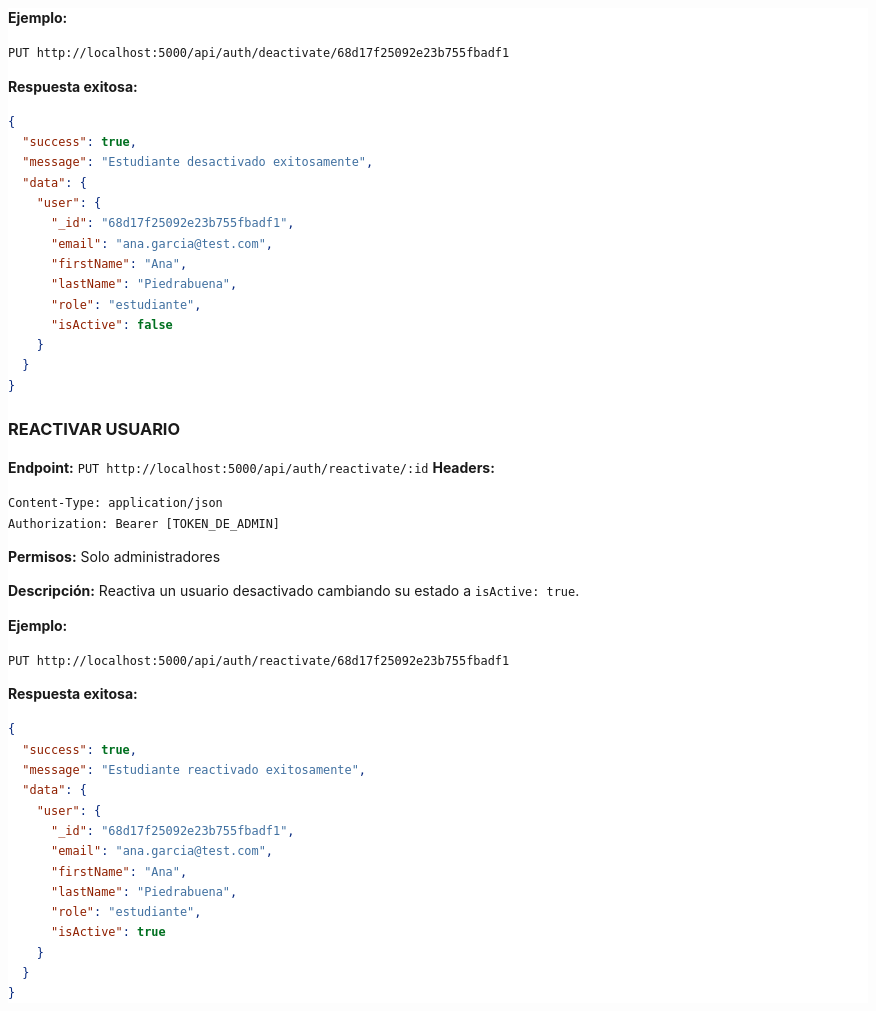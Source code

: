 **Ejemplo:**
```
PUT http://localhost:5000/api/auth/deactivate/68d17f25092e23b755fbadf1
```

**Respuesta exitosa:**
```json
{
  "success": true,
  "message": "Estudiante desactivado exitosamente",
  "data": {
    "user": {
      "_id": "68d17f25092e23b755fbadf1",
      "email": "ana.garcia@test.com",
      "firstName": "Ana",
      "lastName": "Piedrabuena",
      "role": "estudiante",
      "isActive": false
    }
  }
}
```

### REACTIVAR USUARIO

**Endpoint:** `PUT http://localhost:5000/api/auth/reactivate/:id`
**Headers:**
```
Content-Type: application/json
Authorization: Bearer [TOKEN_DE_ADMIN]
```
**Permisos:** Solo administradores

**Descripción:** Reactiva un usuario desactivado cambiando su estado a `isActive: true`.

**Ejemplo:**
```
PUT http://localhost:5000/api/auth/reactivate/68d17f25092e23b755fbadf1
```

**Respuesta exitosa:**
```json
{
  "success": true,
  "message": "Estudiante reactivado exitosamente",
  "data": {
    "user": {
      "_id": "68d17f25092e23b755fbadf1",
      "email": "ana.garcia@test.com",
      "firstName": "Ana",
      "lastName": "Piedrabuena",
      "role": "estudiante",
      "isActive": true
    }
  }
}
```
